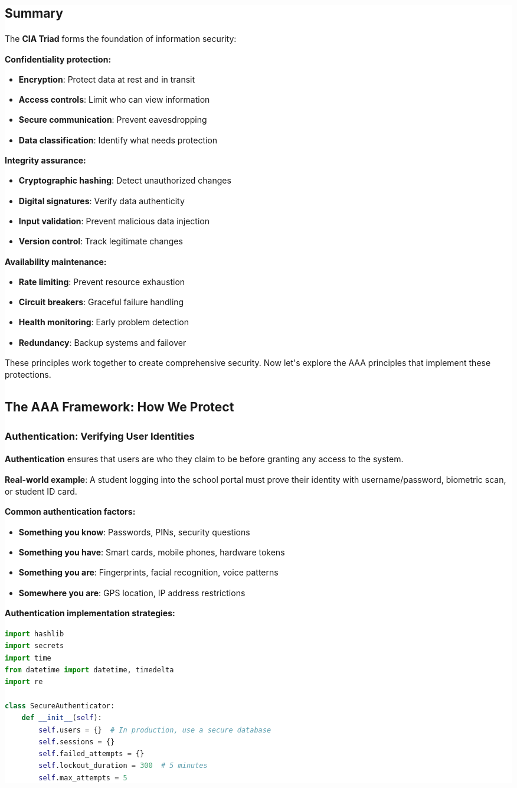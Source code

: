 ## Summary

The **CIA Triad** forms the foundation of information security:

**Confidentiality protection:**

- **Encryption**: Protect data at rest and in transit

- **Access controls**: Limit who can view information

- **Secure communication**: Prevent eavesdropping

- **Data classification**: Identify what needs protection

**Integrity assurance:**

- **Cryptographic hashing**: Detect unauthorized changes

- **Digital signatures**: Verify data authenticity

- **Input validation**: Prevent malicious data injection

- **Version control**: Track legitimate changes

**Availability maintenance:**

- **Rate limiting**: Prevent resource exhaustion

- **Circuit breakers**: Graceful failure handling

- **Health monitoring**: Early problem detection

- **Redundancy**: Backup systems and failover

These principles work together to create comprehensive security. Now let's explore the AAA principles that implement these protections.

## The AAA Framework: How We Protect

### Authentication: Verifying User Identities

**Authentication** ensures that users are who they claim to be before granting any access to the system.

**Real-world example**: A student logging into the school portal must prove their identity with username/password, biometric scan, or student ID card.

**Common authentication factors:**

- **Something you know**: Passwords, PINs, security questions

- **Something you have**: Smart cards, mobile phones, hardware tokens

- **Something you are**: Fingerprints, facial recognition, voice patterns

- **Somewhere you are**: GPS location, IP address restrictions

**Authentication implementation strategies:**

```python
import hashlib
import secrets
import time
from datetime import datetime, timedelta
import re

class SecureAuthenticator:
    def __init__(self):
        self.users = {}  # In production, use a secure database
        self.sessions = {}
        self.failed_attempts = {}
        self.lockout_duration = 300  # 5 minutes
        self.max_attempts = 5
```